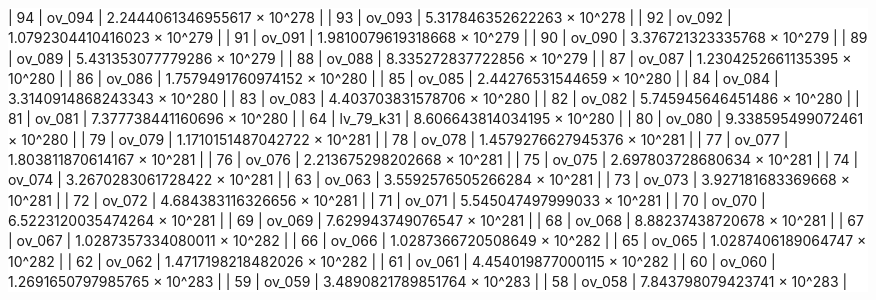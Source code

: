 | 94 | ov_094 | 2.2444061346955617 × 10^278 |
| 93 | ov_093 | 5.317846352622263 × 10^278 |
| 92 | ov_092 | 1.0792304410416023 × 10^279 |
| 91 | ov_091 | 1.9810079619318668 × 10^279 |
| 90 | ov_090 | 3.376721323335768 × 10^279 |
| 89 | ov_089 | 5.431353077779286 × 10^279 |
| 88 | ov_088 | 8.335272837722856 × 10^279 |
| 87 | ov_087 | 1.2304252661135395 × 10^280 |
| 86 | ov_086 | 1.7579491760974152 × 10^280 |
| 85 | ov_085 | 2.44276531544659 × 10^280 |
| 84 | ov_084 | 3.3140914868243343 × 10^280 |
| 83 | ov_083 | 4.403703831578706 × 10^280 |
| 82 | ov_082 | 5.745945646451486 × 10^280 |
| 81 | ov_081 | 7.377738441160696 × 10^280 |
| 64 | lv_79_k31 | 8.606643814034195 × 10^280 |
| 80 | ov_080 | 9.338595499072461 × 10^280 |
| 79 | ov_079 | 1.1710151487042722 × 10^281 |
| 78 | ov_078 | 1.4579276627945376 × 10^281 |
| 77 | ov_077 | 1.803811870614167 × 10^281 |
| 76 | ov_076 | 2.213675298202668 × 10^281 |
| 75 | ov_075 | 2.697803728680634 × 10^281 |
| 74 | ov_074 | 3.2670283061728422 × 10^281 |
| 63 | ov_063 | 3.5592576505266284 × 10^281 |
| 73 | ov_073 | 3.927181683369668 × 10^281 |
| 72 | ov_072 | 4.684383116326656 × 10^281 |
| 71 | ov_071 | 5.545047497999033 × 10^281 |
| 70 | ov_070 | 6.5223120035474264 × 10^281 |
| 69 | ov_069 | 7.629943749076547 × 10^281 |
| 68 | ov_068 | 8.88237438720678 × 10^281 |
| 67 | ov_067 | 1.0287357334080011 × 10^282 |
| 66 | ov_066 | 1.0287366720508649 × 10^282 |
| 65 | ov_065 | 1.0287406189064747 × 10^282 |
| 62 | ov_062 | 1.4717198218482026 × 10^282 |
| 61 | ov_061 | 4.454019877000115 × 10^282 |
| 60 | ov_060 | 1.2691650797985765 × 10^283 |
| 59 | ov_059 | 3.4890821789851764 × 10^283 |
| 58 | ov_058 | 7.843798079423741 × 10^283 |